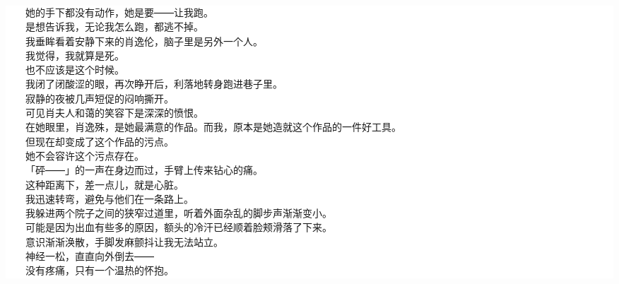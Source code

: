 &emsp;&emsp;她的手下都没有动作，她是要——让我跑。  
&emsp;&emsp;是想告诉我，无论我怎么跑，都逃不掉。  
&emsp;&emsp;我垂眸看着安静下来的肖逸伦，脑子里是另外一个人。  
&emsp;&emsp;我觉得，我就算是死。  
&emsp;&emsp;也不应该是这个时候。  
&emsp;&emsp;我闭了闭酸涩的眼，再次睁开后，利落地转身跑进巷子里。  
&emsp;&emsp;寂静的夜被几声短促的闷响撕开。  
&emsp;&emsp;可见肖夫人和蔼的笑容下是深深的愤恨。  
&emsp;&emsp;在她眼里，肖逸殊，是她最满意的作品。而我，原本是她造就这个作品的一件好工具。  
&emsp;&emsp;但现在却变成了这个作品的污点。  
&emsp;&emsp;她不会容许这个污点存在。  
&emsp;&emsp;「砰——」的一声在身边而过，手臂上传来钻心的痛。  
&emsp;&emsp;这种距离下，差一点儿，就是心脏。  
&emsp;&emsp;我迅速转弯，避免与他们在一条路上。  
&emsp;&emsp;我躲进两个院子之间的狭窄过道里，听着外面杂乱的脚步声渐渐变小。  
&emsp;&emsp;可能是因为出血有些多的原因，额头的冷汗已经顺着脸颊滑落了下来。  
&emsp;&emsp;意识渐渐涣散，手脚发麻颤抖让我无法站立。  
&emsp;&emsp;神经一松，直直向外倒去——  
&emsp;&emsp;没有疼痛，只有一个温热的怀抱。  
